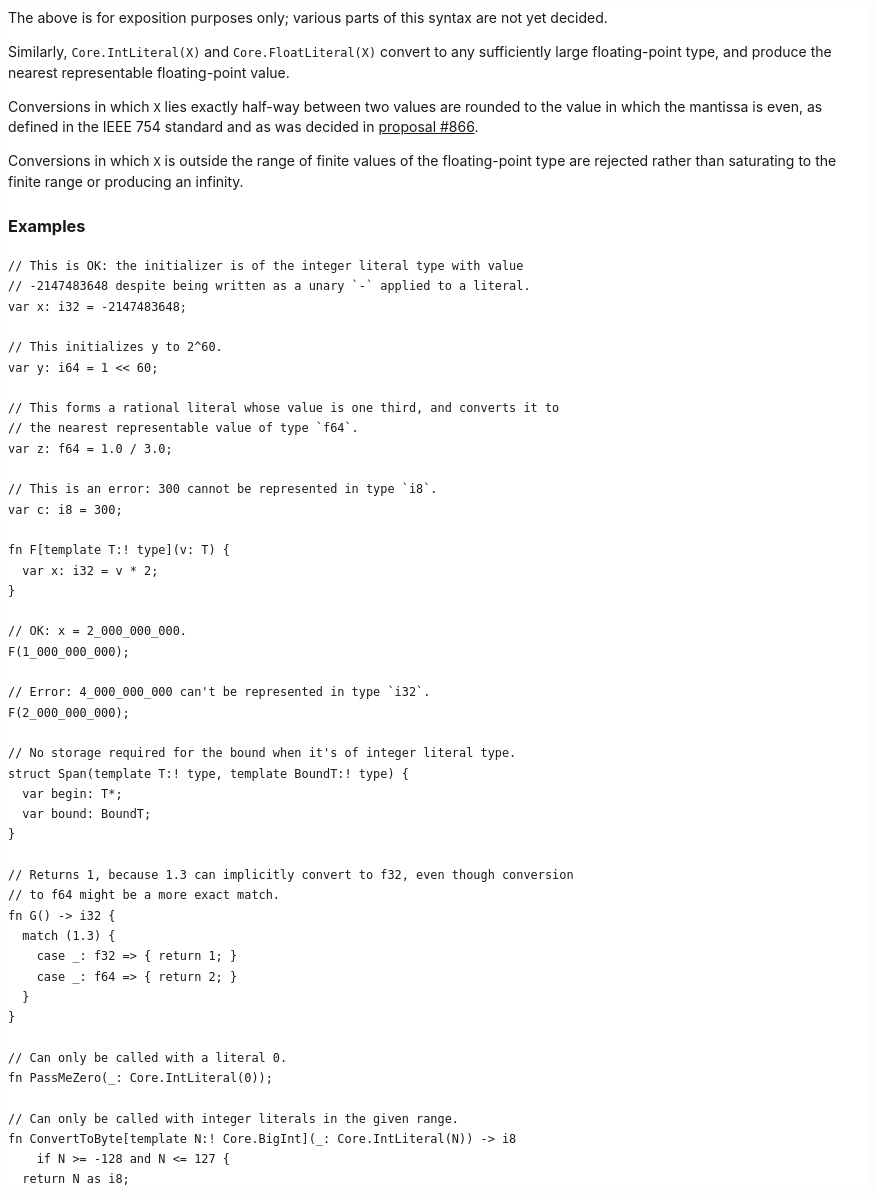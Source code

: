 The above is for exposition purposes only; various parts of this syntax are not
yet decided.

Similarly, `Core.IntLiteral(X)` and `Core.FloatLiteral(X)` convert to any
sufficiently large floating-point type, and produce the nearest representable
floating-point value.

Conversions in which `X` lies exactly half-way between two values are rounded to
the value in which the mantissa is even, as defined in the IEEE 754 standard and
as was decided in
[proposal #866](https://github.com/carbon-language/carbon-lang/pull/866).

Conversions in which `X` is outside the range of finite values of the
floating-point type are rejected rather than saturating to the finite range or
producing an infinity.

### Examples

```carbon
// This is OK: the initializer is of the integer literal type with value
// -2147483648 despite being written as a unary `-` applied to a literal.
var x: i32 = -2147483648;

// This initializes y to 2^60.
var y: i64 = 1 << 60;

// This forms a rational literal whose value is one third, and converts it to
// the nearest representable value of type `f64`.
var z: f64 = 1.0 / 3.0;

// This is an error: 300 cannot be represented in type `i8`.
var c: i8 = 300;

fn F[template T:! type](v: T) {
  var x: i32 = v * 2;
}

// OK: x = 2_000_000_000.
F(1_000_000_000);

// Error: 4_000_000_000 can't be represented in type `i32`.
F(2_000_000_000);

// No storage required for the bound when it's of integer literal type.
struct Span(template T:! type, template BoundT:! type) {
  var begin: T*;
  var bound: BoundT;
}

// Returns 1, because 1.3 can implicitly convert to f32, even though conversion
// to f64 might be a more exact match.
fn G() -> i32 {
  match (1.3) {
    case _: f32 => { return 1; }
    case _: f64 => { return 2; }
  }
}

// Can only be called with a literal 0.
fn PassMeZero(_: Core.IntLiteral(0));

// Can only be called with integer literals in the given range.
fn ConvertToByte[template N:! Core.BigInt](_: Core.IntLiteral(N)) -> i8
    if N >= -128 and N <= 127 {
  return N as i8;
```